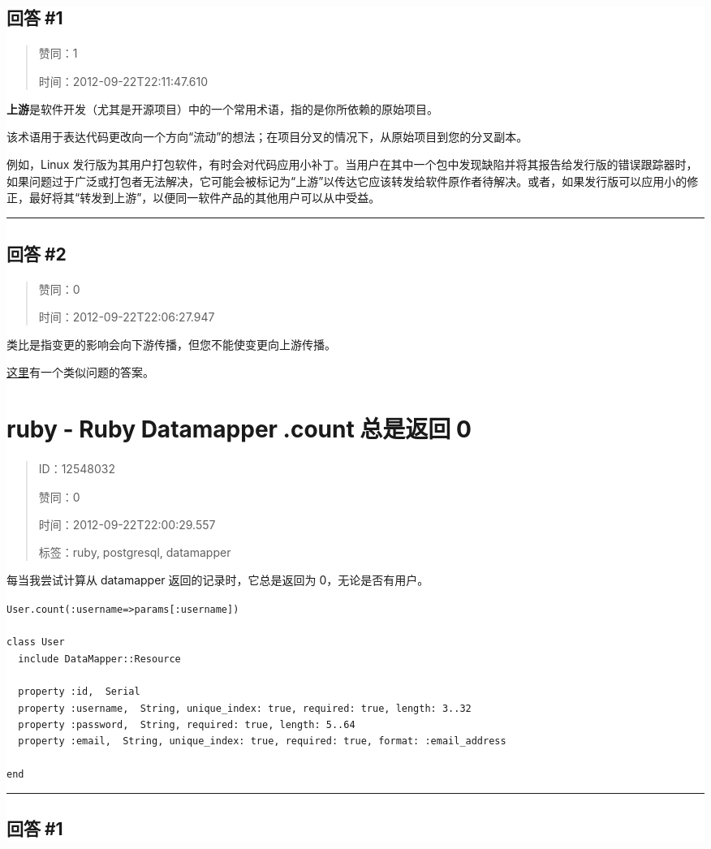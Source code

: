 ## 回答 #1

> 赞同：1
> 
> 时间：2012-09-22T22:11:47.610

**上游**是软件开发（尤其是开源项目）中的一个常用术语，指的是你所依赖的原始项目。

该术语用于表达代码更改向一个方向“流动”的想法；在项目分叉的情况下，从原始项目到您的分叉副本。

例如，Linux 发行版为其用户打包软件，有时会对代码应用小补丁。当用户在其中一个包中发现缺陷并将其报告给发行版的错误跟踪器时，如果问题过于广泛或打包者无法解决，它可能会被标记为“上游”以传达它应该转发给软件原作者待解决。或者，如果发行版可以应用小的修正，最好将其“转发到上游”，以便同一软件产品的其他用户可以从中受益。

* * *

## 回答 #2

> 赞同：0
> 
> 时间：2012-09-22T22:06:27.947

类比是指变更的影响会向下游传播，但您不能使变更向上游传播。

[这里](https://stackoverflow.com/questions/2739376/definition-of-downstream-and-upstream)有一个类似问题的答案。

# ruby - Ruby Datamapper .count 总是返回 0

> ID：12548032
> 
> 赞同：0
> 
> 时间：2012-09-22T22:00:29.557
> 
> 标签：ruby, postgresql, datamapper

每当我尝试计算从 datamapper 返回的记录时，它总是返回为 0，无论是否有用户。

```
User.count(:username=>params[:username])

class User
  include DataMapper::Resource

  property :id,  Serial
  property :username,  String, unique_index: true, required: true, length: 3..32
  property :password,  String, required: true, length: 5..64
  property :email,  String, unique_index: true, required: true, format: :email_address

end 
```

* * *

## 回答 #1
